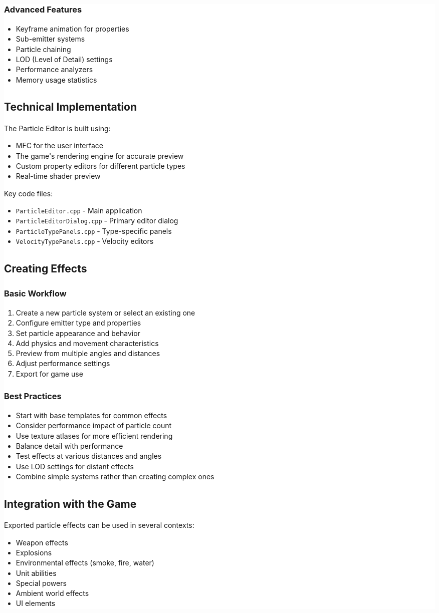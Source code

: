### Advanced Features

- Keyframe animation for properties
- Sub-emitter systems
- Particle chaining
- LOD (Level of Detail) settings
- Performance analyzers
- Memory usage statistics

## Technical Implementation

The Particle Editor is built using:
- MFC for the user interface
- The game's rendering engine for accurate preview
- Custom property editors for different particle types
- Real-time shader preview

Key code files:
- `ParticleEditor.cpp` - Main application
- `ParticleEditorDialog.cpp` - Primary editor dialog
- `ParticleTypePanels.cpp` - Type-specific panels
- `VelocityTypePanels.cpp` - Velocity editors

## Creating Effects

### Basic Workflow

1. Create a new particle system or select an existing one
2. Configure emitter type and properties
3. Set particle appearance and behavior
4. Add physics and movement characteristics
5. Preview from multiple angles and distances
6. Adjust performance settings
7. Export for game use

### Best Practices

- Start with base templates for common effects
- Consider performance impact of particle count
- Use texture atlases for more efficient rendering
- Balance detail with performance
- Test effects at various distances and angles
- Use LOD settings for distant effects
- Combine simple systems rather than creating complex ones

## Integration with the Game

Exported particle effects can be used in several contexts:
- Weapon effects
- Explosions
- Environmental effects (smoke, fire, water)
- Unit abilities
- Special powers
- Ambient world effects
- UI elements
